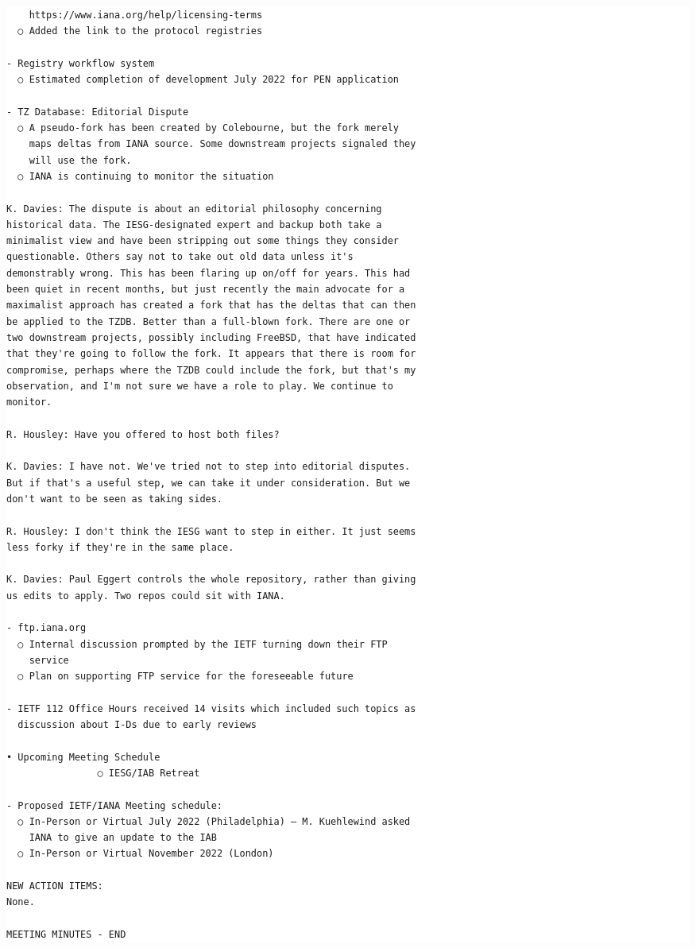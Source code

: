 ```
    https://www.iana.org/help/licensing-terms
  ○ Added the link to the protocol registries
 
- Registry workflow system
  ○ Estimated completion of development July 2022 for PEN application
 
- TZ Database: Editorial Dispute
  ○ A pseudo-fork has been created by Colebourne, but the fork merely 
    maps deltas from IANA source. Some downstream projects signaled they 
    will use the fork.
  ○ IANA is continuing to monitor the situation

K. Davies: The dispute is about an editorial philosophy concerning 
historical data. The IESG-designated expert and backup both take a 
minimalist view and have been stripping out some things they consider 
questionable. Others say not to take out old data unless it's 
demonstrably wrong. This has been flaring up on/off for years. This had 
been quiet in recent months, but just recently the main advocate for a 
maximalist approach has created a fork that has the deltas that can then 
be applied to the TZDB. Better than a full-blown fork. There are one or 
two downstream projects, possibly including FreeBSD, that have indicated 
that they're going to follow the fork. It appears that there is room for 
compromise, perhaps where the TZDB could include the fork, but that's my 
observation, and I'm not sure we have a role to play. We continue to 
monitor.

R. Housley: Have you offered to host both files?

K. Davies: I have not. We've tried not to step into editorial disputes. 
But if that's a useful step, we can take it under consideration. But we 
don't want to be seen as taking sides.

R. Housley: I don't think the IESG want to step in either. It just seems 
less forky if they're in the same place.

K. Davies: Paul Eggert controls the whole repository, rather than giving 
us edits to apply. Two repos could sit with IANA.
 
- ftp.iana.org
  ○ Internal discussion prompted by the IETF turning down their FTP 
    service
  ○ Plan on supporting FTP service for the foreseeable future
 
- IETF 112 Office Hours received 14 visits which included such topics as 
  discussion about I-Ds due to early reviews
 
• Upcoming Meeting Schedule
                ○ IESG/IAB Retreat

- Proposed IETF/IANA Meeting schedule:
  ○ In-Person or Virtual July 2022 (Philadelphia) – M. Kuehlewind asked 
    IANA to give an update to the IAB
  ○ In-Person or Virtual November 2022 (London)
 
NEW ACTION ITEMS: 
None. 
 
MEETING MINUTES - END
```
